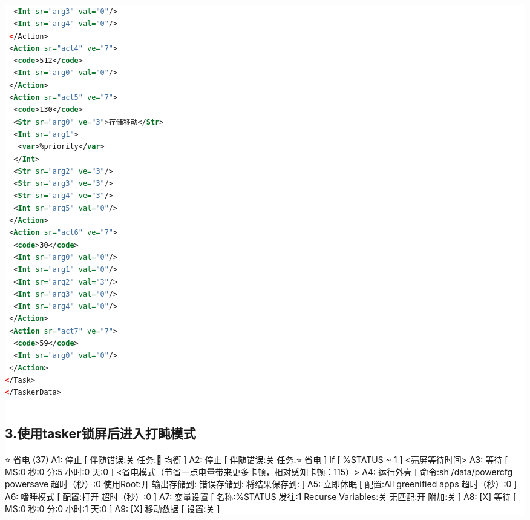  ```xml
   <Int sr="arg3" val="0"/>
   <Int sr="arg4" val="0"/>
  </Action>
  <Action sr="act4" ve="7">
   <code>512</code>
   <Int sr="arg0" val="0"/>
  </Action>
  <Action sr="act5" ve="7">
   <code>130</code>
   <Str sr="arg0" ve="3">存储移动</Str>
   <Int sr="arg1">
    <var>%priority</var>
   </Int>
   <Str sr="arg2" ve="3"/>
   <Str sr="arg3" ve="3"/>
   <Str sr="arg4" ve="3"/>
   <Int sr="arg5" val="0"/>
  </Action>
  <Action sr="act6" ve="7">
   <code>30</code>
   <Int sr="arg0" val="0"/>
   <Int sr="arg1" val="0"/>
   <Int sr="arg2" val="3"/>
   <Int sr="arg3" val="0"/>
   <Int sr="arg4" val="0"/>
  </Action>
  <Action sr="act7" ve="7">
   <code>59</code>
   <Int sr="arg0" val="0"/>
  </Action>
 </Task>
</TaskerData>
```

----

## 3.使用tasker锁屏后进入打盹模式

⭐️ 省电 (37)
A1: 停止 [ 伴随错误:关 任务:🐳 均衡 ]
A2: 停止 [ 伴随错误:关 任务:⭐️ 省电 ] If [ %STATUS ~ 1 ]
<亮屏等待时间>
A3: 等待 [ MS:0 秒:0 分:5 小时:0 天:0 ]
<省电模式（节省一点电量带来更多卡顿，相对感知卡顿：115）>
A4: 运行外壳 [ 命令:sh /data/powercfg powersave 超时（秒）:0 使用Root:开 输出存储到: 错误存储到: 将结果保存到: ]
A5: 立即休眠 [ 配置:All greenified apps 超时（秒）:0 ]
A6: 嗜睡模式 [ 配置:打开 超时（秒）:0 ]
A7: 变量设置 [ 名称:%STATUS 发往:1 Recurse Variables:关 无匹配:开 附加:关 ]
A8: [X] 等待 [ MS:0 秒:0 分:0 小时:1 天:0 ]
A9: [X] 移动数据 [ 设置:关 ]
